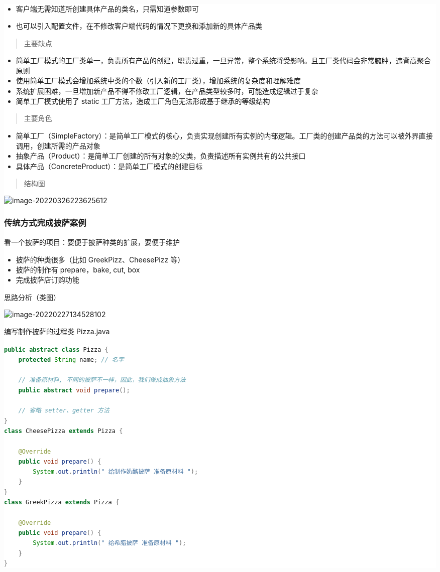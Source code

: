 - 客户端无需知道所创建具体产品的类名，只需知道参数即可

- 也可以引入配置文件，在不修改客户端代码的情况下更换和添加新的具体产品类

> 主要缺点

- 简单工厂模式的工厂类单一，负责所有产品的创建，职责过重，一旦异常，整个系统将受影响。且工厂类代码会非常臃肿，违背高聚合原则
- 使用简单工厂模式会增加系统中类的个数（引入新的工厂类），增加系统的复杂度和理解难度
- 系统扩展困难，一旦增加新产品不得不修改工厂逻辑，在产品类型较多时，可能造成逻辑过于复杂
- 简单工厂模式使用了 static 工厂方法，造成工厂角色无法形成基于继承的等级结构

> 主要角色

- 简单工厂（SimpleFactory）：是简单工厂模式的核心，负责实现创建所有实例的内部逻辑。工厂类的创建产品类的方法可以被外界直接调用，创建所需的产品对象
- 抽象产品（Product）：是简单工厂创建的所有对象的父类，负责描述所有实例共有的公共接口
- 具体产品（ConcreteProduct）：是简单工厂模式的创建目标

> 结构图

![image-20220326223625612](https://cdn.jsdelivr.net/gh/Kele-Bingtang/static/img/design-pattern/20220326223626.png)

### 传统方式完成披萨案例

看一个披萨的项目：要便于披萨种类的扩展，要便于维护

- 披萨的种类很多（比如 GreekPizz、CheesePizz 等）
- 披萨的制作有 prepare，bake, cut, box
- 完成披萨店订购功能

思路分析（类图）

![image-20220227134528102](https://cdn.jsdelivr.net/gh/Kele-Bingtang/static/img/design-pattern/20220227134536.png)

编写制作披萨的过程类 Pizza.java

```java
public abstract class Pizza {
	protected String name; // 名字

	// 准备原材料, 不同的披萨不一样，因此，我们做成抽象方法
	public abstract void prepare();
    
    // 省略 setter、getter 方法
}
class CheesePizza extends Pizza {

	@Override
	public void prepare() {
		System.out.println(" 给制作奶酪披萨 准备原材料 ");
	}
}
class GreekPizza extends Pizza {

	@Override
	public void prepare() {
		System.out.println(" 给希腊披萨 准备原材料 ");
	}
}
```
